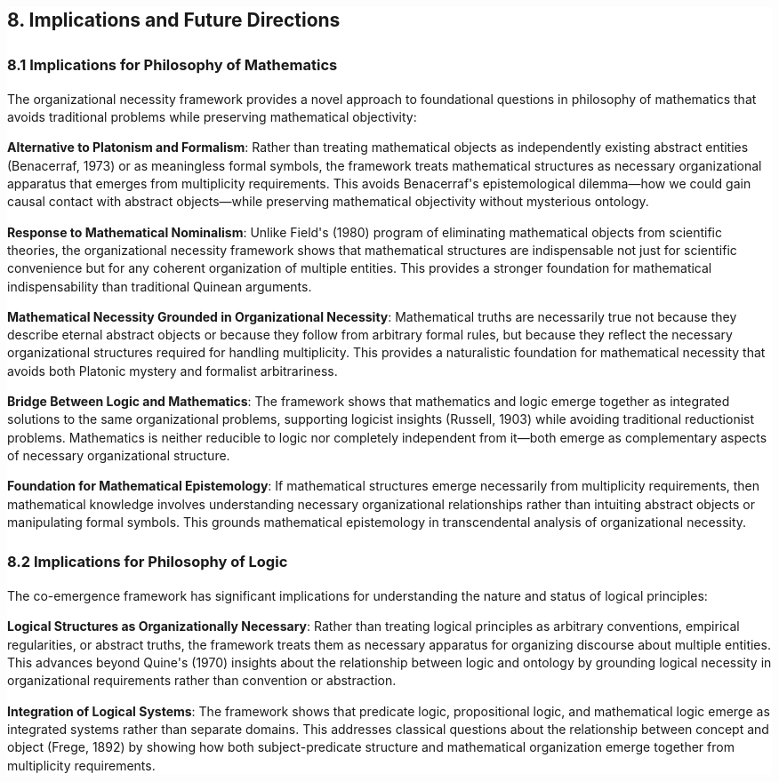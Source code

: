 
## 8. Implications and Future Directions

### 8.1 Implications for Philosophy of Mathematics

The organizational necessity framework provides a novel approach to foundational questions in philosophy of mathematics that avoids traditional problems while preserving mathematical objectivity:

**Alternative to Platonism and Formalism**: Rather than treating mathematical objects as independently existing abstract entities (Benacerraf, 1973) or as meaningless formal symbols, the framework treats mathematical structures as necessary organizational apparatus that emerges from multiplicity requirements. This avoids Benacerraf's epistemological dilemma—how we could gain causal contact with abstract objects—while preserving mathematical objectivity without mysterious ontology.

**Response to Mathematical Nominalism**: Unlike Field's (1980) program of eliminating mathematical objects from scientific theories, the organizational necessity framework shows that mathematical structures are indispensable not just for scientific convenience but for any coherent organization of multiple entities. This provides a stronger foundation for mathematical indispensability than traditional Quinean arguments.

**Mathematical Necessity Grounded in Organizational Necessity**: Mathematical truths are necessarily true not because they describe eternal abstract objects or because they follow from arbitrary formal rules, but because they reflect the necessary organizational structures required for handling multiplicity. This provides a naturalistic foundation for mathematical necessity that avoids both Platonic mystery and formalist arbitrariness.

**Bridge Between Logic and Mathematics**: The framework shows that mathematics and logic emerge together as integrated solutions to the same organizational problems, supporting logicist insights (Russell, 1903) while avoiding traditional reductionist problems. Mathematics is neither reducible to logic nor completely independent from it—both emerge as complementary aspects of necessary organizational structure.

**Foundation for Mathematical Epistemology**: If mathematical structures emerge necessarily from multiplicity requirements, then mathematical knowledge involves understanding necessary organizational relationships rather than intuiting abstract objects or manipulating formal symbols. This grounds mathematical epistemology in transcendental analysis of organizational necessity.

### 8.2 Implications for Philosophy of Logic

The co-emergence framework has significant implications for understanding the nature and status of logical principles:

**Logical Structures as Organizationally Necessary**: Rather than treating logical principles as arbitrary conventions, empirical regularities, or abstract truths, the framework treats them as necessary apparatus for organizing discourse about multiple entities. This advances beyond Quine's (1970) insights about the relationship between logic and ontology by grounding logical necessity in organizational requirements rather than convention or abstraction.

**Integration of Logical Systems**: The framework shows that predicate logic, propositional logic, and mathematical logic emerge as integrated systems rather than separate domains. This addresses classical questions about the relationship between concept and object (Frege, 1892) by showing how both subject-predicate structure and mathematical organization emerge together from multiplicity requirements.
